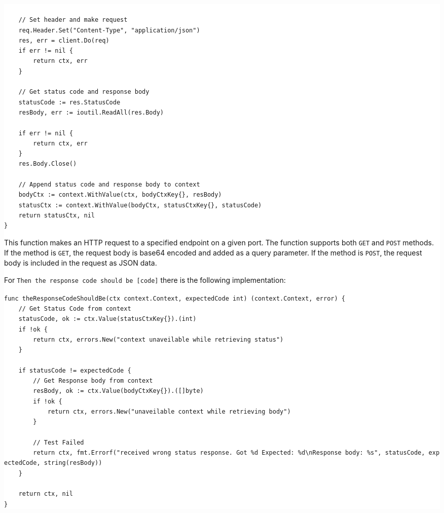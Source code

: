 ```golang

	// Set header and make request
	req.Header.Set("Content-Type", "application/json")
	res, err = client.Do(req)
	if err != nil {
		return ctx, err
	}

	// Get status code and response body
	statusCode := res.StatusCode
	resBody, err := ioutil.ReadAll(res.Body)

	if err != nil {
		return ctx, err
	}
	res.Body.Close()

	// Append status code and response body to context
	bodyCtx := context.WithValue(ctx, bodyCtxKey{}, resBody)
	statusCtx := context.WithValue(bodyCtx, statusCtxKey{}, statusCode)
	return statusCtx, nil
}
```

This function makes an HTTP request to a specified endpoint on a given port. The function supports both  `GET`  and  `POST`  methods. If the method is  `GET`, the request body is base64 encoded and added as a query parameter. If the method is  `POST`, the request body is included in the request as JSON data.

For  `Then the response code should be [code]`  there is the following implementation:

```golang
func theResponseCodeShouldBe(ctx context.Context, expectedCode int) (context.Context, error) {
	// Get Status Code from context
	statusCode, ok := ctx.Value(statusCtxKey{}).(int)
	if !ok {
		return ctx, errors.New("context unaveilable while retrieving status")
	}

	if statusCode != expectedCode {
		// Get Response body from context
		resBody, ok := ctx.Value(bodyCtxKey{}).([]byte)
		if !ok {
			return ctx, errors.New("unaveilable context while retrieving body")
		}

		// Test Failed
		return ctx, fmt.Errorf("received wrong status response. Got %d Expected: %d\nResponse body: %s", statusCode, expectedCode, string(resBody))
	}

	return ctx, nil
}

```
